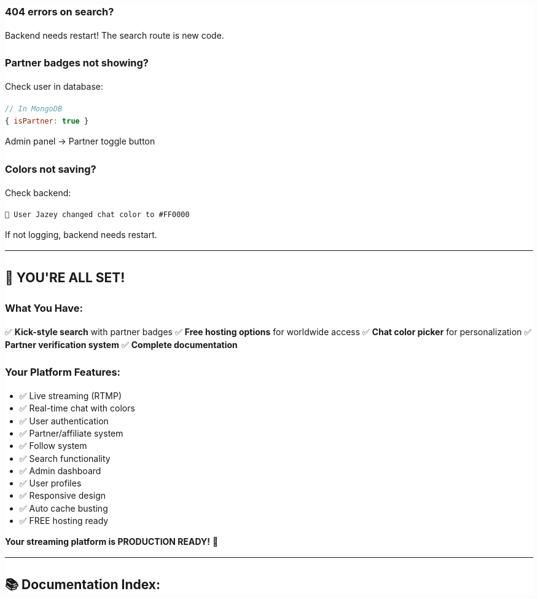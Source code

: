 ### **404 errors on search?**

Backend needs restart! The search route is new code.

### **Partner badges not showing?**

Check user in database:
```javascript
// In MongoDB
{ isPartner: true }
```

Admin panel → Partner toggle button

### **Colors not saving?**

Check backend:
```
🎨 User Jazey changed chat color to #FF0000
```

If not logging, backend needs restart.

---

## 🎉 **YOU'RE ALL SET!**

### **What You Have:**

✅ **Kick-style search** with partner badges
✅ **Free hosting options** for worldwide access
✅ **Chat color picker** for personalization
✅ **Partner verification system**
✅ **Complete documentation**

### **Your Platform Features:**

- ✅ Live streaming (RTMP)
- ✅ Real-time chat with colors
- ✅ User authentication
- ✅ Partner/affiliate system
- ✅ Follow system
- ✅ Search functionality
- ✅ Admin dashboard
- ✅ User profiles
- ✅ Responsive design
- ✅ Auto cache busting
- ✅ FREE hosting ready

**Your streaming platform is PRODUCTION READY!** 🚀

---

## 📚 **Documentation Index:**
